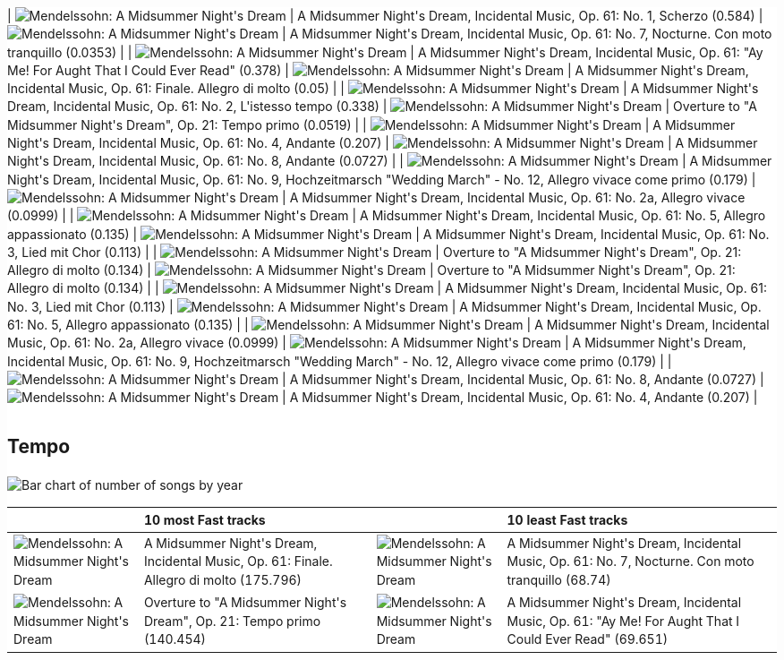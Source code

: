 | <img src="https://i.scdn.co/image/ab67616d0000b273c385dbfabcec21279dcea0b5" alt="Mendelssohn: A Midsummer Night's Dream" width="50" /> | A Midsummer Night's Dream, Incidental Music, Op. 61: No. 1, Scherzo (0.584) | <img src="https://i.scdn.co/image/ab67616d0000b273c385dbfabcec21279dcea0b5" alt="Mendelssohn: A Midsummer Night's Dream" width="50" /> | A Midsummer Night's Dream, Incidental Music, Op. 61: No. 7, Nocturne. Con moto tranquillo (0.0353) |
| <img src="https://i.scdn.co/image/ab67616d0000b273c385dbfabcec21279dcea0b5" alt="Mendelssohn: A Midsummer Night's Dream" width="50" /> | A Midsummer Night's Dream, Incidental Music, Op. 61: "Ay Me! For Aught That I Could Ever Read" (0.378) | <img src="https://i.scdn.co/image/ab67616d0000b273c385dbfabcec21279dcea0b5" alt="Mendelssohn: A Midsummer Night's Dream" width="50" /> | A Midsummer Night's Dream, Incidental Music, Op. 61: Finale. Allegro di molto (0.05) |
| <img src="https://i.scdn.co/image/ab67616d0000b273c385dbfabcec21279dcea0b5" alt="Mendelssohn: A Midsummer Night's Dream" width="50" /> | A Midsummer Night's Dream, Incidental Music, Op. 61: No. 2, L'istesso tempo (0.338) | <img src="https://i.scdn.co/image/ab67616d0000b273c385dbfabcec21279dcea0b5" alt="Mendelssohn: A Midsummer Night's Dream" width="50" /> | Overture to "A Midsummer Night's Dream", Op. 21: Tempo primo (0.0519) |
| <img src="https://i.scdn.co/image/ab67616d0000b273c385dbfabcec21279dcea0b5" alt="Mendelssohn: A Midsummer Night's Dream" width="50" /> | A Midsummer Night's Dream, Incidental Music, Op. 61: No. 4, Andante (0.207) | <img src="https://i.scdn.co/image/ab67616d0000b273c385dbfabcec21279dcea0b5" alt="Mendelssohn: A Midsummer Night's Dream" width="50" /> | A Midsummer Night's Dream, Incidental Music, Op. 61: No. 8, Andante (0.0727) |
| <img src="https://i.scdn.co/image/ab67616d0000b273c385dbfabcec21279dcea0b5" alt="Mendelssohn: A Midsummer Night's Dream" width="50" /> | A Midsummer Night's Dream, Incidental Music, Op. 61: No. 9, Hochzeitmarsch "Wedding March" - No. 12, Allegro vivace come primo (0.179) | <img src="https://i.scdn.co/image/ab67616d0000b273c385dbfabcec21279dcea0b5" alt="Mendelssohn: A Midsummer Night's Dream" width="50" /> | A Midsummer Night's Dream, Incidental Music, Op. 61: No. 2a, Allegro vivace (0.0999) |
| <img src="https://i.scdn.co/image/ab67616d0000b273c385dbfabcec21279dcea0b5" alt="Mendelssohn: A Midsummer Night's Dream" width="50" /> | A Midsummer Night's Dream, Incidental Music, Op. 61: No. 5, Allegro appassionato (0.135) | <img src="https://i.scdn.co/image/ab67616d0000b273c385dbfabcec21279dcea0b5" alt="Mendelssohn: A Midsummer Night's Dream" width="50" /> | A Midsummer Night's Dream, Incidental Music, Op. 61: No. 3, Lied mit Chor (0.113) |
| <img src="https://i.scdn.co/image/ab67616d0000b273c385dbfabcec21279dcea0b5" alt="Mendelssohn: A Midsummer Night's Dream" width="50" /> | Overture to "A Midsummer Night's Dream", Op. 21: Allegro di molto (0.134) | <img src="https://i.scdn.co/image/ab67616d0000b273c385dbfabcec21279dcea0b5" alt="Mendelssohn: A Midsummer Night's Dream" width="50" /> | Overture to "A Midsummer Night's Dream", Op. 21: Allegro di molto (0.134) |
| <img src="https://i.scdn.co/image/ab67616d0000b273c385dbfabcec21279dcea0b5" alt="Mendelssohn: A Midsummer Night's Dream" width="50" /> | A Midsummer Night's Dream, Incidental Music, Op. 61: No. 3, Lied mit Chor (0.113) | <img src="https://i.scdn.co/image/ab67616d0000b273c385dbfabcec21279dcea0b5" alt="Mendelssohn: A Midsummer Night's Dream" width="50" /> | A Midsummer Night's Dream, Incidental Music, Op. 61: No. 5, Allegro appassionato (0.135) |
| <img src="https://i.scdn.co/image/ab67616d0000b273c385dbfabcec21279dcea0b5" alt="Mendelssohn: A Midsummer Night's Dream" width="50" /> | A Midsummer Night's Dream, Incidental Music, Op. 61: No. 2a, Allegro vivace (0.0999) | <img src="https://i.scdn.co/image/ab67616d0000b273c385dbfabcec21279dcea0b5" alt="Mendelssohn: A Midsummer Night's Dream" width="50" /> | A Midsummer Night's Dream, Incidental Music, Op. 61: No. 9, Hochzeitmarsch "Wedding March" - No. 12, Allegro vivace come primo (0.179) |
| <img src="https://i.scdn.co/image/ab67616d0000b273c385dbfabcec21279dcea0b5" alt="Mendelssohn: A Midsummer Night's Dream" width="50" /> | A Midsummer Night's Dream, Incidental Music, Op. 61: No. 8, Andante (0.0727) | <img src="https://i.scdn.co/image/ab67616d0000b273c385dbfabcec21279dcea0b5" alt="Mendelssohn: A Midsummer Night's Dream" width="50" /> | A Midsummer Night's Dream, Incidental Music, Op. 61: No. 4, Andante (0.207) |

## Tempo

![Bar chart of number of songs by year](../../images/labels/lso_live/audio_features/audio_tempo/distribution.png)

| ​ | 10 most Fast tracks | ​​ | 10 least Fast tracks |
|:---|:---|:---|:---|
| <img src="https://i.scdn.co/image/ab67616d0000b273c385dbfabcec21279dcea0b5" alt="Mendelssohn: A Midsummer Night's Dream" width="50" /> | A Midsummer Night's Dream, Incidental Music, Op. 61: Finale. Allegro di molto (175.796) | <img src="https://i.scdn.co/image/ab67616d0000b273c385dbfabcec21279dcea0b5" alt="Mendelssohn: A Midsummer Night's Dream" width="50" /> | A Midsummer Night's Dream, Incidental Music, Op. 61: No. 7, Nocturne. Con moto tranquillo (68.74) |
| <img src="https://i.scdn.co/image/ab67616d0000b273c385dbfabcec21279dcea0b5" alt="Mendelssohn: A Midsummer Night's Dream" width="50" /> | Overture to "A Midsummer Night's Dream", Op. 21: Tempo primo (140.454) | <img src="https://i.scdn.co/image/ab67616d0000b273c385dbfabcec21279dcea0b5" alt="Mendelssohn: A Midsummer Night's Dream" width="50" /> | A Midsummer Night's Dream, Incidental Music, Op. 61: "Ay Me! For Aught That I Could Ever Read" (69.651) |
